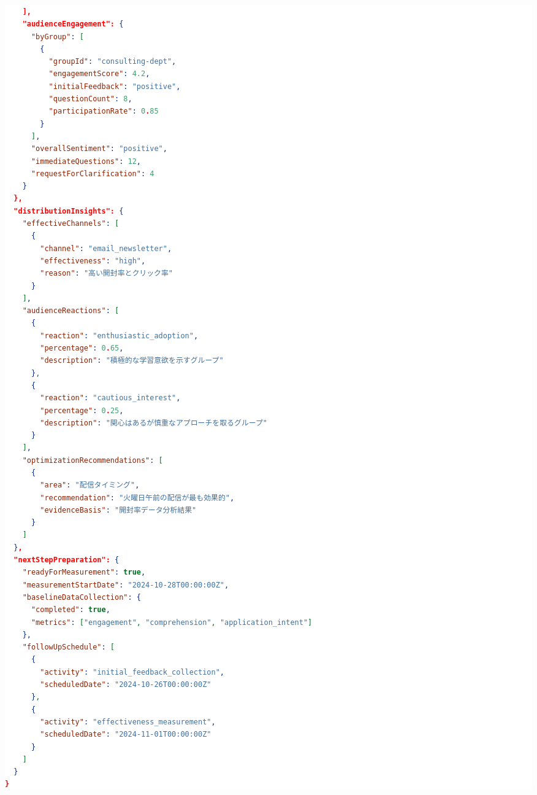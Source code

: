 ```json
    ],
    "audienceEngagement": {
      "byGroup": [
        {
          "groupId": "consulting-dept",
          "engagementScore": 4.2,
          "initialFeedback": "positive",
          "questionCount": 8,
          "participationRate": 0.85
        }
      ],
      "overallSentiment": "positive",
      "immediateQuestions": 12,
      "requestForClarification": 4
    }
  },
  "distributionInsights": {
    "effectiveChannels": [
      {
        "channel": "email_newsletter",
        "effectiveness": "high",
        "reason": "高い開封率とクリック率"
      }
    ],
    "audienceReactions": [
      {
        "reaction": "enthusiastic_adoption",
        "percentage": 0.65,
        "description": "積極的な学習意欲を示すグループ"
      },
      {
        "reaction": "cautious_interest",
        "percentage": 0.25,
        "description": "関心はあるが慎重なアプローチを取るグループ"
      }
    ],
    "optimizationRecommendations": [
      {
        "area": "配信タイミング",
        "recommendation": "火曜日午前の配信が最も効果的",
        "evidenceBasis": "開封率データ分析結果"
      }
    ]
  },
  "nextStepPreparation": {
    "readyForMeasurement": true,
    "measurementStartDate": "2024-10-28T00:00:00Z",
    "baselineDataCollection": {
      "completed": true,
      "metrics": ["engagement", "comprehension", "application_intent"]
    },
    "followUpSchedule": [
      {
        "activity": "initial_feedback_collection",
        "scheduledDate": "2024-10-26T00:00:00Z"
      },
      {
        "activity": "effectiveness_measurement",
        "scheduledDate": "2024-11-01T00:00:00Z"
      }
    ]
  }
}
```